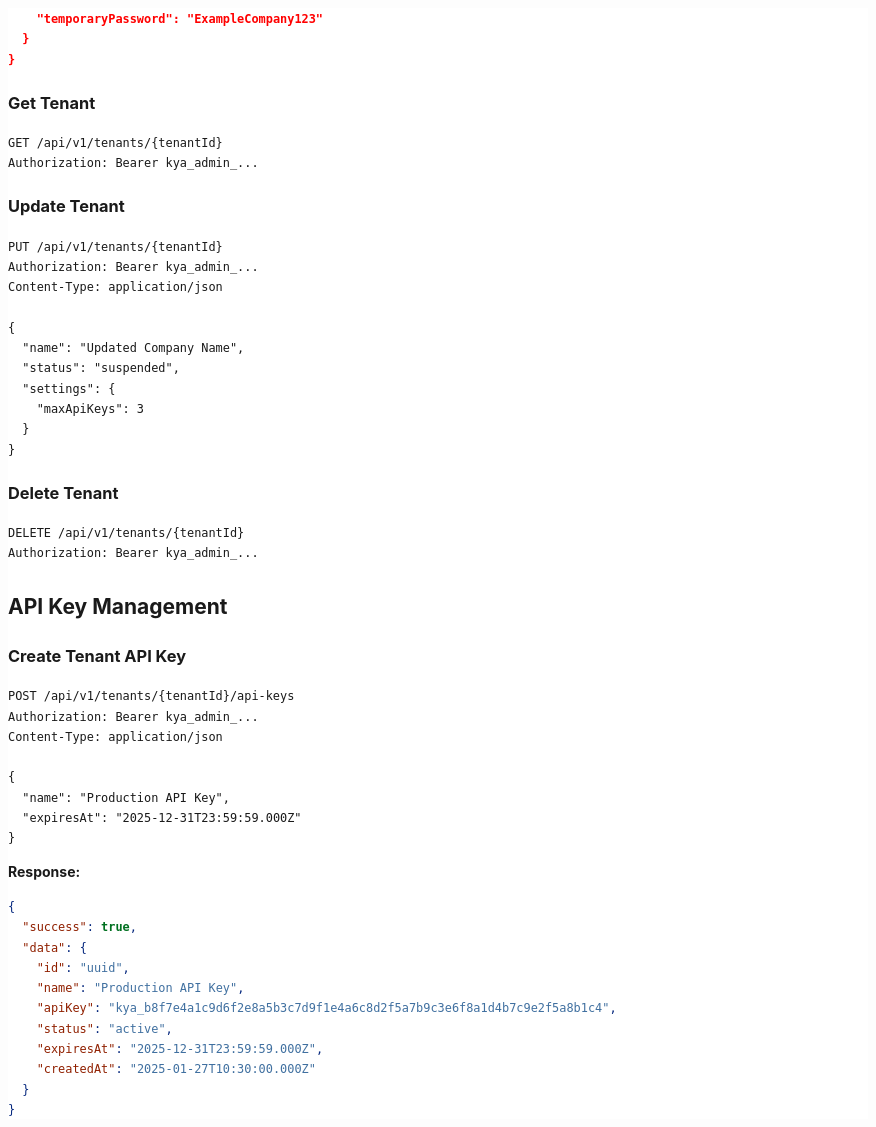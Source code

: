 ```json
    "temporaryPassword": "ExampleCompany123"
  }
}
```

### Get Tenant
```http
GET /api/v1/tenants/{tenantId}
Authorization: Bearer kya_admin_...
```

### Update Tenant
```http
PUT /api/v1/tenants/{tenantId}
Authorization: Bearer kya_admin_...
Content-Type: application/json

{
  "name": "Updated Company Name",
  "status": "suspended",
  "settings": {
    "maxApiKeys": 3
  }
}
```

### Delete Tenant
```http
DELETE /api/v1/tenants/{tenantId}
Authorization: Bearer kya_admin_...
```

## API Key Management

### Create Tenant API Key
```http
POST /api/v1/tenants/{tenantId}/api-keys
Authorization: Bearer kya_admin_...
Content-Type: application/json

{
  "name": "Production API Key",
  "expiresAt": "2025-12-31T23:59:59.000Z"
}
```

**Response:**
```json
{
  "success": true,
  "data": {
    "id": "uuid",
    "name": "Production API Key", 
    "apiKey": "kya_b8f7e4a1c9d6f2e8a5b3c7d9f1e4a6c8d2f5a7b9c3e6f8a1d4b7c9e2f5a8b1c4",
    "status": "active",
    "expiresAt": "2025-12-31T23:59:59.000Z",
    "createdAt": "2025-01-27T10:30:00.000Z"
  }
}
```
